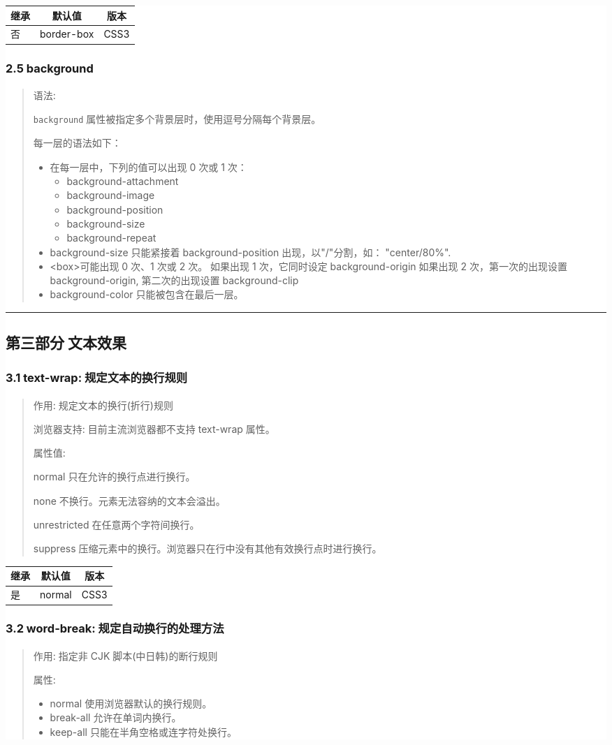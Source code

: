 | 继承 | 默认值     | 版本 |
| ---- | ---------- | ---- |
| 否   | border-box | CSS3 |

### 2.5 background

> 语法:
>
> `background` 属性被指定多个背景层时，使用逗号分隔每个背景层。
>
> 每一层的语法如下：
>
> - 在每一层中，下列的值可以出现 0 次或 1 次：
>   - background-attachment
>   - background-image
>   - background-position
>   - background-size
>   - background-repeat
> - background-size 只能紧接着 background-position 出现，以"/"分割，如： "center/80%".
> - \<box>可能出现 0 次、1 次或 2 次。 如果出现 1 次，它同时设定 background-origin 如果出现 2 次，第一次的出现设置 background-origin, 第二次的出现设置 background-clip
> - background-color 只能被包含在最后一层。

---

## 第三部分 文本效果

### 3.1 text-wrap: 规定文本的换行规则

> 作用: 规定文本的换行(折行)规则
>
> 浏览器支持: 目前主流浏览器都不支持 text-wrap 属性。
>
> 属性值:
>
> normal 只在允许的换行点进行换行。
>
> none 不换行。元素无法容纳的文本会溢出。
>
> unrestricted 在任意两个字符间换行。
>
> suppress 压缩元素中的换行。浏览器只在行中没有其他有效换行点时进行换行。

| 继承 | 默认值 | 版本 |
| ---- | ------ | ---- |
| 是   | normal | CSS3 |

### 3.2 word-break: 规定自动换行的处理方法

> 作用: 指定非 CJK 脚本(中日韩)的断行规则
>
> 属性:
>
> - normal 使用浏览器默认的换行规则。
> - break-all 允许在单词内换行。
> - keep-all 只能在半角空格或连字符处换行。
